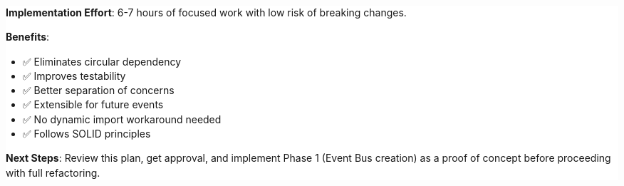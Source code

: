**Implementation Effort**: 6-7 hours of focused work with low risk of breaking changes.

**Benefits**:

- ✅ Eliminates circular dependency
- ✅ Improves testability
- ✅ Better separation of concerns
- ✅ Extensible for future events
- ✅ No dynamic import workaround needed
- ✅ Follows SOLID principles

**Next Steps**: Review this plan, get approval, and implement Phase 1 (Event Bus creation) as a proof of concept before proceeding with full refactoring.

